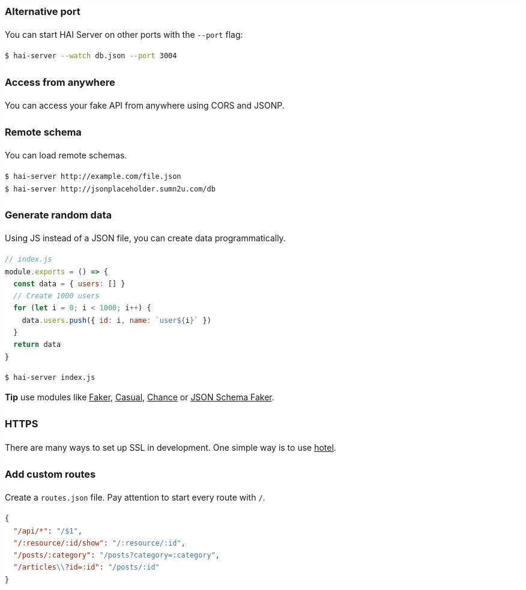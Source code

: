 ### Alternative port

You can start HAI Server on other ports with the `--port` flag:

```bash
$ hai-server --watch db.json --port 3004
```

### Access from anywhere

You can access your fake API from anywhere using CORS and JSONP.

### Remote schema

You can load remote schemas.

```bash
$ hai-server http://example.com/file.json
$ hai-server http://jsonplaceholder.sumn2u.com/db
```

### Generate random data

Using JS instead of a JSON file, you can create data programmatically.

```javascript
// index.js
module.exports = () => {
  const data = { users: [] }
  // Create 1000 users
  for (let i = 0; i < 1000; i++) {
    data.users.push({ id: i, name: `user${i}` })
  }
  return data
}
```

```bash
$ hai-server index.js
```

__Tip__ use modules like [Faker](https://github.com/Marak/faker.js), [Casual](https://github.com/boo1ean/casual), [Chance](https://github.com/victorquinn/chancejs) or [JSON Schema Faker](https://github.com/json-schema-faker/json-schema-faker).

### HTTPS

There are many ways to set up SSL in development. One simple way is to use [hotel](https://github.com/sumn2u/hotel).

### Add custom routes

Create a `routes.json` file. Pay attention to start every route with `/`.

```json
{
  "/api/*": "/$1",
  "/:resource/:id/show": "/:resource/:id",
  "/posts/:category": "/posts?category=:category",
  "/articles\\?id=:id": "/posts/:id"
}
```
